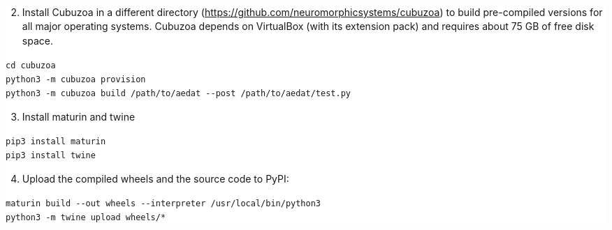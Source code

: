 2. Install Cubuzoa in a different directory (https://github.com/neuromorphicsystems/cubuzoa) to build pre-compiled versions for all major operating systems. Cubuzoa depends on VirtualBox (with its extension pack) and requires about 75 GB of free disk space.

```
cd cubuzoa
python3 -m cubuzoa provision
python3 -m cubuzoa build /path/to/aedat --post /path/to/aedat/test.py
```

3. Install maturin and twine

```
pip3 install maturin
pip3 install twine
```

4. Upload the compiled wheels and the source code to PyPI:

```
maturin build --out wheels --interpreter /usr/local/bin/python3
python3 -m twine upload wheels/*
```
